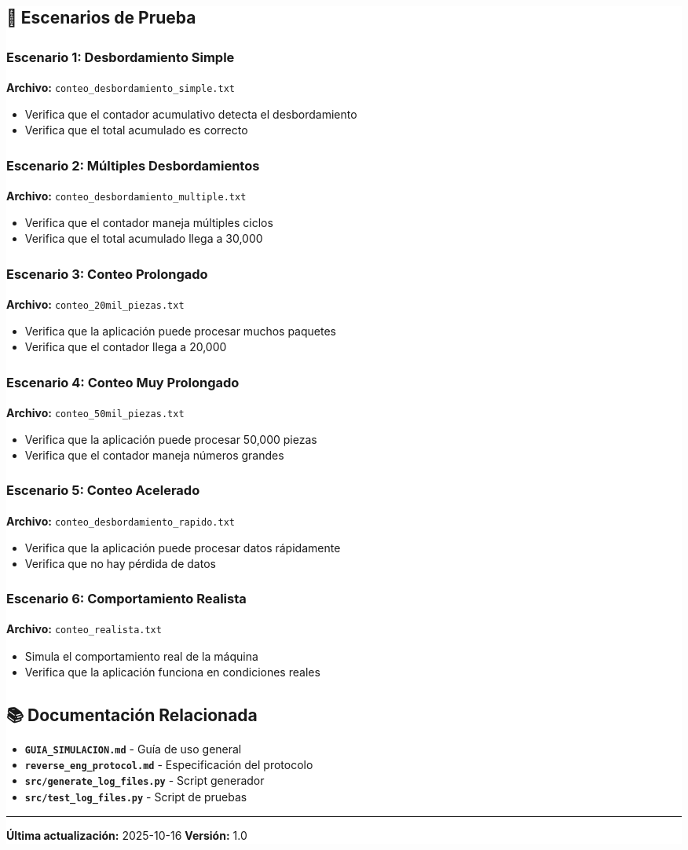 ## 🎯 Escenarios de Prueba

### Escenario 1: Desbordamiento Simple
**Archivo:** `conteo_desbordamiento_simple.txt`
- Verifica que el contador acumulativo detecta el desbordamiento
- Verifica que el total acumulado es correcto

### Escenario 2: Múltiples Desbordamientos
**Archivo:** `conteo_desbordamiento_multiple.txt`
- Verifica que el contador maneja múltiples ciclos
- Verifica que el total acumulado llega a 30,000

### Escenario 3: Conteo Prolongado
**Archivo:** `conteo_20mil_piezas.txt`
- Verifica que la aplicación puede procesar muchos paquetes
- Verifica que el contador llega a 20,000

### Escenario 4: Conteo Muy Prolongado
**Archivo:** `conteo_50mil_piezas.txt`
- Verifica que la aplicación puede procesar 50,000 piezas
- Verifica que el contador maneja números grandes

### Escenario 5: Conteo Acelerado
**Archivo:** `conteo_desbordamiento_rapido.txt`
- Verifica que la aplicación puede procesar datos rápidamente
- Verifica que no hay pérdida de datos

### Escenario 6: Comportamiento Realista
**Archivo:** `conteo_realista.txt`
- Simula el comportamiento real de la máquina
- Verifica que la aplicación funciona en condiciones reales

## 📚 Documentación Relacionada

- **`GUIA_SIMULACION.md`** - Guía de uso general
- **`reverse_eng_protocol.md`** - Especificación del protocolo
- **`src/generate_log_files.py`** - Script generador
- **`src/test_log_files.py`** - Script de pruebas

---

**Última actualización:** 2025-10-16
**Versión:** 1.0

